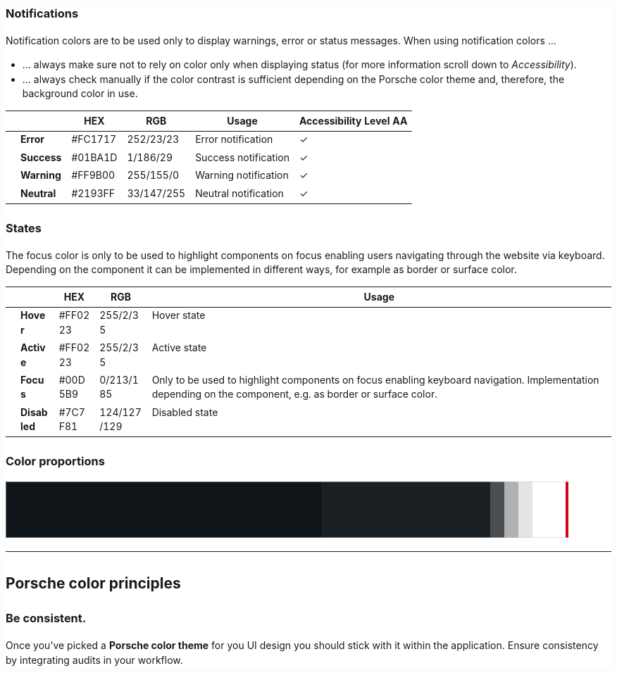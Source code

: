### Notifications
Notification colors are to be used only to display warnings, error or status messages.
When using notification colors …

- … always make sure not to rely on color only when displaying status (for more information scroll down to *Accessibility*).
- … always check manually if the color contrast is sufficient depending on the Porsche color theme and, therefore, the background color in use.

|                                                                         	|                         	| HEX     	| RGB         	| Usage            |Accessibility Level AA          |
|-------------------------------------------------------------------------	|---------------------------|---------	|-------------	|-----------------| -----------------|
| <ColorBadge theme="dark" color="notification-error"/> 	                                        | **Error**          	| #FC1717 	| 252/23/23   	  | Error notification | ✓   |
| <ColorBadge theme="dark" color="notification-success"/> 	                                      | **Success**        	| #01BA1D 	| 1/186/29  	  | Success notification |  ✓   |
| <ColorBadge theme="dark" color="notification-warning"/> 	                                    | **Warning**        	| #FF9B00 	| 255/155/0  	| Warning notification | ✓   |
| <ColorBadge theme="dark" color="notification-neutral"/> 	                                    | **Neutral**        	| #2193FF 	| 33/147/255  	| Neutral notification | ✓   |

### States
The focus color is only to be used to highlight components on focus enabling users navigating through the website via keyboard.
Depending on the component it can be implemented in different ways, for example as border or surface color.

|                                                        |                 | HEX     	| RGB         	| Usage              |
|--------------------------------------------------------|-----------------|------------|---------------|----------------|
| <ColorBadge theme="dark" color="state-hover"/> 	     | **Hover**       | #FF0223	| 255/2/35      | Hover state    |
| <ColorBadge theme="dark" color="state-active"/> 	     | **Active**      | #FF0223 	| 255/2/35     | Active state   |
| <ColorBadge theme="dark" color="state-focus"/>         | **Focus**       | #00D5B9 	| 0/213/185  	| Only to be used to highlight components on focus enabling keyboard navigation. Implementation depending on the component, e.g. as border or surface color.   |
| <ColorBadge theme="dark" color="state-disabled"/>      | **Disabled**    | #7C7F81 	| 124/127/129   | Disabled state |

### Color proportions

![Porsche Dark Theme color proportions](./assets/color-theme-proportions-dark.png)


--- 

## Porsche color principles

### Be consistent.
Once you’ve picked a **Porsche color theme** for you UI design you should stick with it within the application.
Ensure consistency by integrating audits in your workflow.
